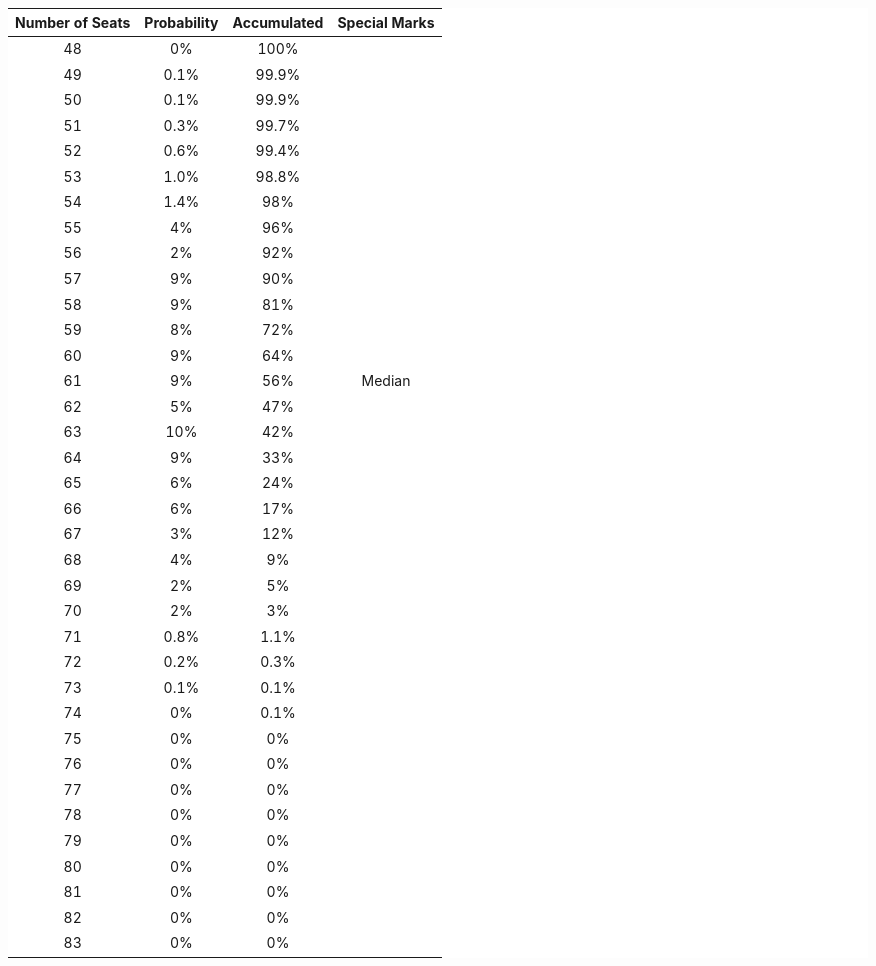 | Number of Seats | Probability | Accumulated | Special Marks |
|:---------------:|:-----------:|:-----------:|:-------------:|
| 48 | 0% | 100% |  |
| 49 | 0.1% | 99.9% |  |
| 50 | 0.1% | 99.9% |  |
| 51 | 0.3% | 99.7% |  |
| 52 | 0.6% | 99.4% |  |
| 53 | 1.0% | 98.8% |  |
| 54 | 1.4% | 98% |  |
| 55 | 4% | 96% |  |
| 56 | 2% | 92% |  |
| 57 | 9% | 90% |  |
| 58 | 9% | 81% |  |
| 59 | 8% | 72% |  |
| 60 | 9% | 64% |  |
| 61 | 9% | 56% | Median |
| 62 | 5% | 47% |  |
| 63 | 10% | 42% |  |
| 64 | 9% | 33% |  |
| 65 | 6% | 24% |  |
| 66 | 6% | 17% |  |
| 67 | 3% | 12% |  |
| 68 | 4% | 9% |  |
| 69 | 2% | 5% |  |
| 70 | 2% | 3% |  |
| 71 | 0.8% | 1.1% |  |
| 72 | 0.2% | 0.3% |  |
| 73 | 0.1% | 0.1% |  |
| 74 | 0% | 0.1% |  |
| 75 | 0% | 0% |  |
| 76 | 0% | 0% |  |
| 77 | 0% | 0% |  |
| 78 | 0% | 0% |  |
| 79 | 0% | 0% |  |
| 80 | 0% | 0% |  |
| 81 | 0% | 0% |  |
| 82 | 0% | 0% |  |
| 83 | 0% | 0% |  |